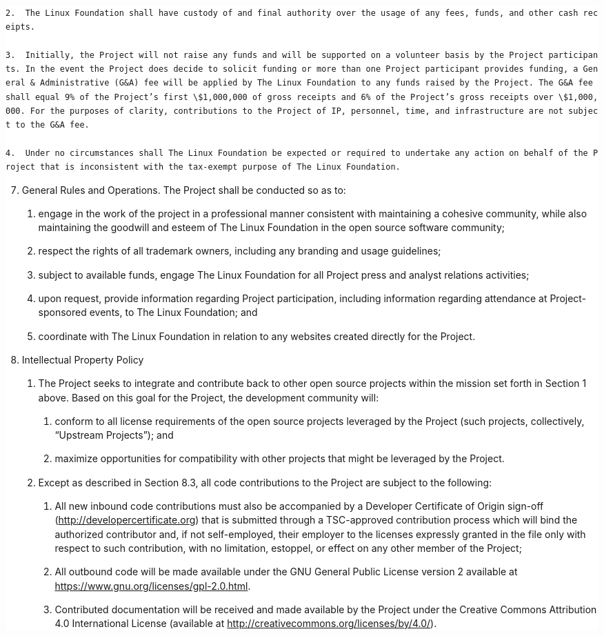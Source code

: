     2.  The Linux Foundation shall have custody of and final authority over the usage of any fees, funds, and other cash receipts.

    3.  Initially, the Project will not raise any funds and will be supported on a volunteer basis by the Project participants. In the event the Project does decide to solicit funding or more than one Project participant provides funding, a General & Administrative (G&A) fee will be applied by The Linux Foundation to any funds raised by the Project. The G&A fee shall equal 9% of the Project’s first \$1,000,000 of gross receipts and 6% of the Project’s gross receipts over \$1,000,000. For the purposes of clarity, contributions to the Project of IP, personnel, time, and infrastructure are not subject to the G&A fee.

    4.  Under no circumstances shall The Linux Foundation be expected or required to undertake any action on behalf of the Project that is inconsistent with the tax-exempt purpose of The Linux Foundation.

7.  General Rules and Operations. The Project shall be conducted so as to:

    1.  engage in the work of the project in a professional manner consistent with maintaining a cohesive community, while also maintaining the goodwill and esteem of The Linux Foundation in the open source software community;

    2.  respect the rights of all trademark owners, including any branding and usage guidelines;

    3.  subject to available funds, engage The Linux Foundation for all Project press and analyst relations activities;

    4.  upon request, provide information regarding Project participation, including information regarding attendance at Project-sponsored events, to The Linux Foundation; and

    5.  coordinate with The Linux Foundation in relation to any websites created directly for the Project.

8.  Intellectual Property Policy

    1.  The Project seeks to integrate and contribute back to other open source projects within the mission set forth in Section 1 above. Based on this goal for the Project, the development community will:

        1. conform to all license requirements of the open source projects leveraged by the Project (such projects, collectively, “Upstream Projects”); and

        2. maximize opportunities for compatibility with other projects that might be leveraged by the Project.

    2.  Except as described in Section 8.3, all code contributions to the Project are subject to the following: 

        1.  All new inbound code contributions must also be accompanied by a Developer Certificate of Origin sign-off (<http://developercertificate.org>) that is submitted through a TSC-approved contribution process which will bind the authorized contributor and, if not self-employed, their employer to the licenses expressly granted in the file only with respect to such contribution, with no limitation, estoppel, or effect on any other member of the Project;

        2.  All outbound code will be made available under the GNU General Public License version 2 available at <https://www.gnu.org/licenses/gpl-2.0.html>.
 
        3.  Contributed documentation will be received and made available by the Project under the Creative Commons Attribution 4.0 International License (available at <http://creativecommons.org/licenses/by/4.0/>).

